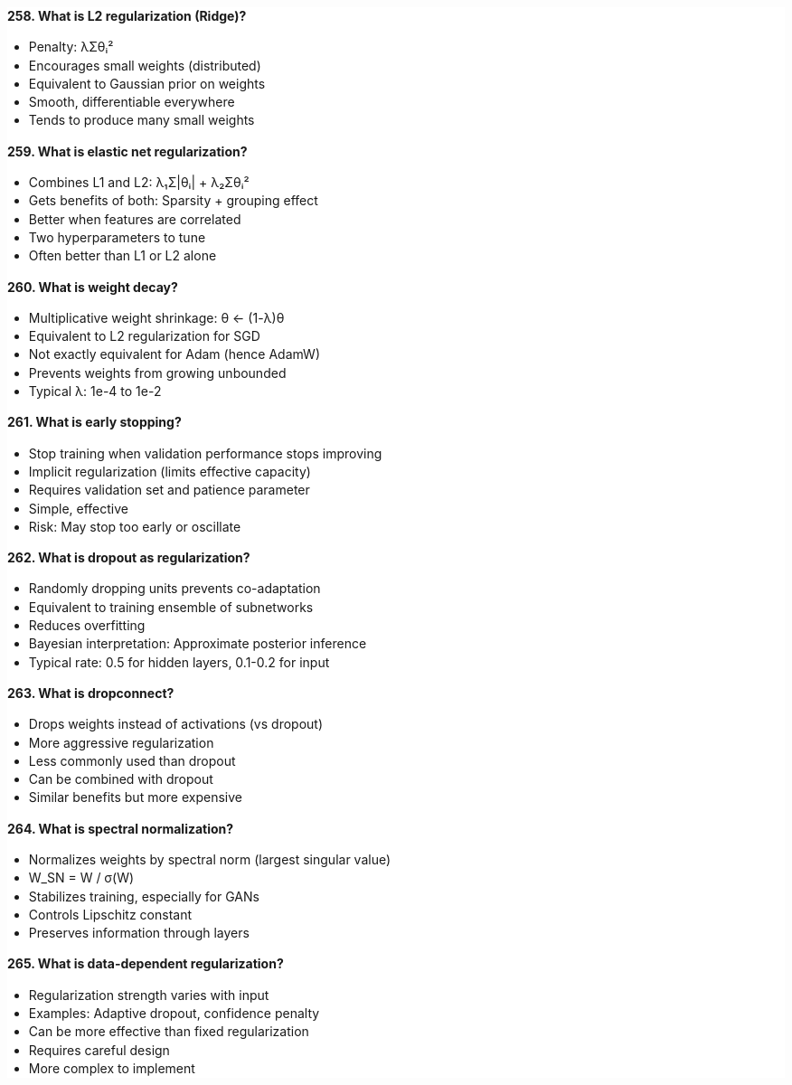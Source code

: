 **258. What is L2 regularization (Ridge)?**
- Penalty: λΣθᵢ²
- Encourages small weights (distributed)
- Equivalent to Gaussian prior on weights
- Smooth, differentiable everywhere
- Tends to produce many small weights

**259. What is elastic net regularization?**
- Combines L1 and L2: λ₁Σ|θᵢ| + λ₂Σθᵢ²
- Gets benefits of both: Sparsity + grouping effect
- Better when features are correlated
- Two hyperparameters to tune
- Often better than L1 or L2 alone

**260. What is weight decay?**
- Multiplicative weight shrinkage: θ ← (1-λ)θ
- Equivalent to L2 regularization for SGD
- Not exactly equivalent for Adam (hence AdamW)
- Prevents weights from growing unbounded
- Typical λ: 1e-4 to 1e-2

**261. What is early stopping?**
- Stop training when validation performance stops improving
- Implicit regularization (limits effective capacity)
- Requires validation set and patience parameter
- Simple, effective
- Risk: May stop too early or oscillate

**262. What is dropout as regularization?**
- Randomly dropping units prevents co-adaptation
- Equivalent to training ensemble of subnetworks
- Reduces overfitting
- Bayesian interpretation: Approximate posterior inference
- Typical rate: 0.5 for hidden layers, 0.1-0.2 for input

**263. What is dropconnect?**
- Drops weights instead of activations (vs dropout)
- More aggressive regularization
- Less commonly used than dropout
- Can be combined with dropout
- Similar benefits but more expensive

**264. What is spectral normalization?**
- Normalizes weights by spectral norm (largest singular value)
- W_SN = W / σ(W)
- Stabilizes training, especially for GANs
- Controls Lipschitz constant
- Preserves information through layers

**265. What is data-dependent regularization?**
- Regularization strength varies with input
- Examples: Adaptive dropout, confidence penalty
- Can be more effective than fixed regularization
- Requires careful design
- More complex to implement
